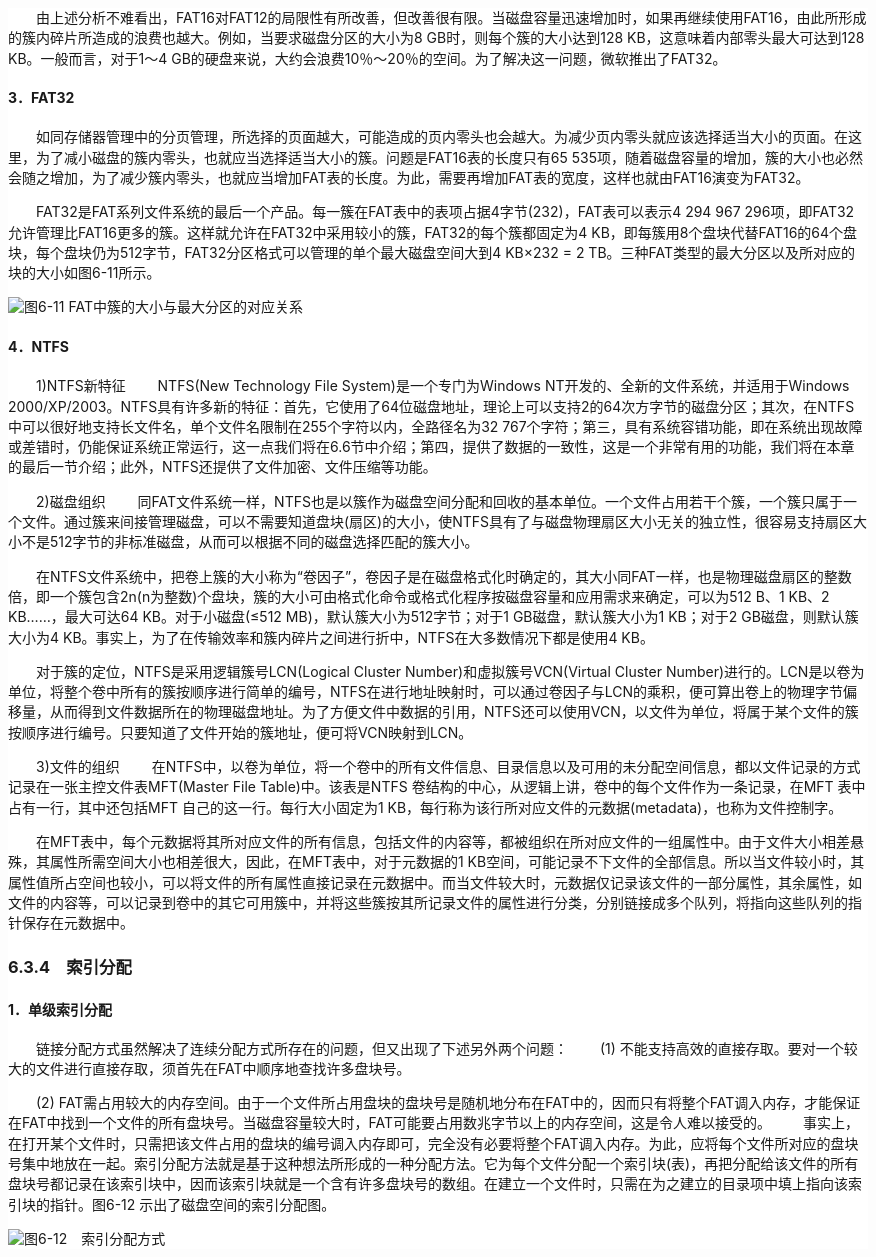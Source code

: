 　　由上述分析不难看出，FAT16对FAT12的局限性有所改善，但改善很有限。当磁盘容量迅速增加时，如果再继续使用FAT16，由此所形成的簇内碎片所造成的浪费也越大。例如，当要求磁盘分区的大小为8 GB时，则每个簇的大小达到128 KB，这意味着内部零头最大可达到128 KB。一般而言，对于1～4 GB的硬盘来说，大约会浪费10％～20％的空间。为了解决这一问题，微软推出了FAT32。 

#### 3．FAT32

　　如同存储器管理中的分页管理，所选择的页面越大，可能造成的页内零头也会越大。为减少页内零头就应该选择适当大小的页面。在这里，为了减小磁盘的簇内零头，也就应当选择适当大小的簇。问题是FAT16表的长度只有65 535项，随着磁盘容量的增加，簇的大小也必然会随之增加，为了减少簇内零头，也就应当增加FAT表的长度。为此，需要再增加FAT表的宽度，这样也就由FAT16演变为FAT32。 

　　FAT32是FAT系列文件系统的最后一个产品。每一簇在FAT表中的表项占据4字节(232)，FAT表可以表示4 294 967 296项，即FAT32允许管理比FAT16更多的簇。这样就允许在FAT32中采用较小的簇，FAT32的每个簇都固定为4 KB，即每簇用8个盘块代替FAT16的64个盘块，每个盘块仍为512字节，FAT32分区格式可以管理的单个最大磁盘空间大到4 KB×232 = 2 TB。三种FAT类型的最大分区以及所对应的块的大小如图6-11所示。 

![图6-11  FAT中簇的大小与最大分区的对应关系](https://images-1302683597.cos.ap-nanjing.myqcloud.com/images/StudyNotes/OperatringSystem/6/images_20220330145019.png)

#### 4．NTFS

　　1)NTFS新特征
　　NTFS(New Technology File System)是一个专门为Windows NT开发的、全新的文件系统，并适用于Windows 2000/XP/2003。NTFS具有许多新的特征：首先，它使用了64位磁盘地址，理论上可以支持2的64次方字节的磁盘分区；其次，在NTFS中可以很好地支持长文件名，单个文件名限制在255个字符以内，全路径名为32 767个字符；第三，具有系统容错功能，即在系统出现故障或差错时，仍能保证系统正常运行，这一点我们将在6.6节中介绍；第四，提供了数据的一致性，这是一个非常有用的功能，我们将在本章的最后一节介绍；此外，NTFS还提供了文件加密、文件压缩等功能。 

　　2)磁盘组织
　　同FAT文件系统一样，NTFS也是以簇作为磁盘空间分配和回收的基本单位。一个文件占用若干个簇，一个簇只属于一个文件。通过簇来间接管理磁盘，可以不需要知道盘块(扇区)的大小，使NTFS具有了与磁盘物理扇区大小无关的独立性，很容易支持扇区大小不是512字节的非标准磁盘，从而可以根据不同的磁盘选择匹配的簇大小。 

　　在NTFS文件系统中，把卷上簇的大小称为“卷因子”，卷因子是在磁盘格式化时确定的，其大小同FAT一样，也是物理磁盘扇区的整数倍，即一个簇包含2n(n为整数)个盘块，簇的大小可由格式化命令或格式化程序按磁盘容量和应用需求来确定，可以为512 B、1 KB、2 KB……，最大可达64 KB。对于小磁盘(≤512 MB)，默认簇大小为512字节；对于1 GB磁盘，默认簇大小为1 KB；对于2 GB磁盘，则默认簇大小为4 KB。事实上，为了在传输效率和簇内碎片之间进行折中，NTFS在大多数情况下都是使用4 KB。 

　　对于簇的定位，NTFS是采用逻辑簇号LCN(Logical Cluster Number)和虚拟簇号VCN(Virtual Cluster Number)进行的。LCN是以卷为单位，将整个卷中所有的簇按顺序进行简单的编号，NTFS在进行地址映射时，可以通过卷因子与LCN的乘积，便可算出卷上的物理字节偏移量，从而得到文件数据所在的物理磁盘地址。为了方便文件中数据的引用，NTFS还可以使用VCN，以文件为单位，将属于某个文件的簇按顺序进行编号。只要知道了文件开始的簇地址，便可将VCN映射到LCN。 

　　3)文件的组织
　　在NTFS中，以卷为单位，将一个卷中的所有文件信息、目录信息以及可用的未分配空间信息，都以文件记录的方式记录在一张主控文件表MFT(Master File Table)中。该表是NTFS 卷结构的中心，从逻辑上讲，卷中的每个文件作为一条记录，在MFT 表中占有一行，其中还包括MFT 自己的这一行。每行大小固定为1 KB，每行称为该行所对应文件的元数据(metadata)，也称为文件控制字。 

　　在MFT表中，每个元数据将其所对应文件的所有信息，包括文件的内容等，都被组织在所对应文件的一组属性中。由于文件大小相差悬殊，其属性所需空间大小也相差很大，因此，在MFT表中，对于元数据的1 KB空间，可能记录不下文件的全部信息。所以当文件较小时，其属性值所占空间也较小，可以将文件的所有属性直接记录在元数据中。而当文件较大时，元数据仅记录该文件的一部分属性，其余属性，如文件的内容等，可以记录到卷中的其它可用簇中，并将这些簇按其所记录文件的属性进行分类，分别链接成多个队列，将指向这些队列的指针保存在元数据中。 

### 6.3.4　索引分配

#### 1．单级索引分配

　　链接分配方式虽然解决了连续分配方式所存在的问题，但又出现了下述另外两个问题：
　　(1) 不能支持高效的直接存取。要对一个较大的文件进行直接存取，须首先在FAT中顺序地查找许多盘块号。 

　　(2)  FAT需占用较大的内存空间。由于一个文件所占用盘块的盘块号是随机地分布在FAT中的，因而只有将整个FAT调入内存，才能保证在FAT中找到一个文件的所有盘块号。当磁盘容量较大时，FAT可能要占用数兆字节以上的内存空间，这是令人难以接受的。
　　事实上，在打开某个文件时，只需把该文件占用的盘块的编号调入内存即可，完全没有必要将整个FAT调入内存。为此，应将每个文件所对应的盘块号集中地放在一起。索引分配方法就是基于这种想法所形成的一种分配方法。它为每个文件分配一个索引块(表)，再把分配给该文件的所有盘块号都记录在该索引块中，因而该索引块就是一个含有许多盘块号的数组。在建立一个文件时，只需在为之建立的目录项中填上指向该索引块的指针。图6-12 示出了磁盘空间的索引分配图。 

![图6-12　索引分配方式](https://images-1302683597.cos.ap-nanjing.myqcloud.com/images/StudyNotes/OperatringSystem/6/images_20220330145028.png)
